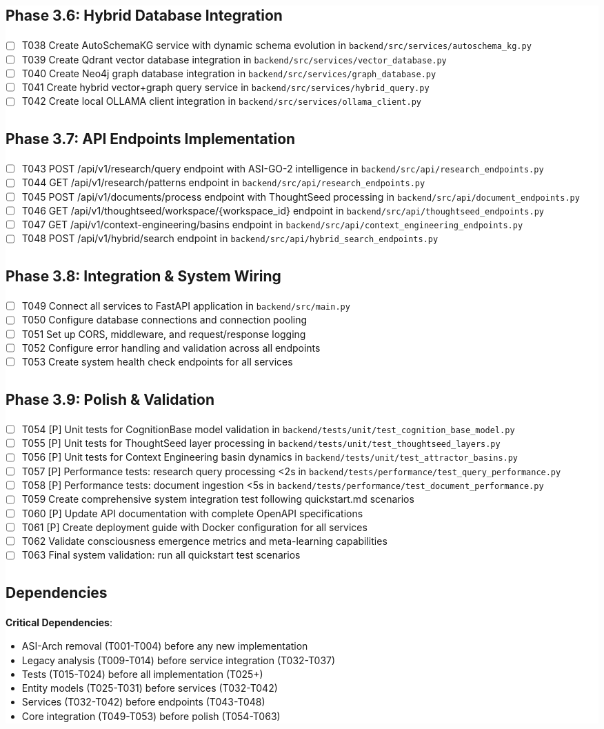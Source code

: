 ## Phase 3.6: Hybrid Database Integration
- [ ] T038 Create AutoSchemaKG service with dynamic schema evolution in `backend/src/services/autoschema_kg.py`
- [ ] T039 Create Qdrant vector database integration in `backend/src/services/vector_database.py`
- [ ] T040 Create Neo4j graph database integration in `backend/src/services/graph_database.py`
- [ ] T041 Create hybrid vector+graph query service in `backend/src/services/hybrid_query.py`
- [ ] T042 Create local OLLAMA client integration in `backend/src/services/ollama_client.py`

## Phase 3.7: API Endpoints Implementation
- [ ] T043 POST /api/v1/research/query endpoint with ASI-GO-2 intelligence in `backend/src/api/research_endpoints.py`
- [ ] T044 GET /api/v1/research/patterns endpoint in `backend/src/api/research_endpoints.py`
- [ ] T045 POST /api/v1/documents/process endpoint with ThoughtSeed processing in `backend/src/api/document_endpoints.py`
- [ ] T046 GET /api/v1/thoughtseed/workspace/{workspace_id} endpoint in `backend/src/api/thoughtseed_endpoints.py`
- [ ] T047 GET /api/v1/context-engineering/basins endpoint in `backend/src/api/context_engineering_endpoints.py`
- [ ] T048 POST /api/v1/hybrid/search endpoint in `backend/src/api/hybrid_search_endpoints.py`

## Phase 3.8: Integration & System Wiring
- [ ] T049 Connect all services to FastAPI application in `backend/src/main.py`
- [ ] T050 Configure database connections and connection pooling
- [ ] T051 Set up CORS, middleware, and request/response logging
- [ ] T052 Configure error handling and validation across all endpoints
- [ ] T053 Create system health check endpoints for all services

## Phase 3.9: Polish & Validation
- [ ] T054 [P] Unit tests for CognitionBase model validation in `backend/tests/unit/test_cognition_base_model.py`
- [ ] T055 [P] Unit tests for ThoughtSeed layer processing in `backend/tests/unit/test_thoughtseed_layers.py`
- [ ] T056 [P] Unit tests for Context Engineering basin dynamics in `backend/tests/unit/test_attractor_basins.py`
- [ ] T057 [P] Performance tests: research query processing <2s in `backend/tests/performance/test_query_performance.py`
- [ ] T058 [P] Performance tests: document ingestion <5s in `backend/tests/performance/test_document_performance.py`
- [ ] T059 Create comprehensive system integration test following quickstart.md scenarios
- [ ] T060 [P] Update API documentation with complete OpenAPI specifications
- [ ] T061 [P] Create deployment guide with Docker configuration for all services
- [ ] T062 Validate consciousness emergence metrics and meta-learning capabilities
- [ ] T063 Final system validation: run all quickstart test scenarios

## Dependencies
**Critical Dependencies**:
- ASI-Arch removal (T001-T004) before any new implementation
- Legacy analysis (T009-T014) before service integration (T032-T037)
- Tests (T015-T024) before all implementation (T025+)
- Entity models (T025-T031) before services (T032-T042)
- Services (T032-T042) before endpoints (T043-T048)
- Core integration (T049-T053) before polish (T054-T063)
